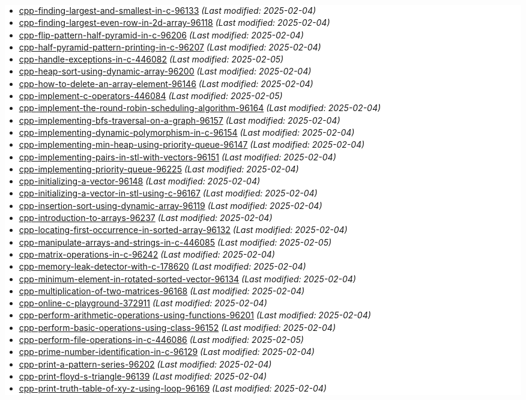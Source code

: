 - [cpp-finding-largest-and-smallest-in-c-96133](https://labex.io/zh/tutorials/cpp-finding-largest-and-smallest-in-c-96133) *(Last modified: 2025-02-04)*
- [cpp-finding-largest-even-row-in-2d-array-96118](https://labex.io/zh/tutorials/cpp-finding-largest-even-row-in-2d-array-96118) *(Last modified: 2025-02-04)*
- [cpp-flip-pattern-half-pyramid-in-c-96206](https://labex.io/zh/tutorials/cpp-flip-pattern-half-pyramid-in-c-96206) *(Last modified: 2025-02-04)*
- [cpp-half-pyramid-pattern-printing-in-c-96207](https://labex.io/zh/tutorials/cpp-half-pyramid-pattern-printing-in-c-96207) *(Last modified: 2025-02-04)*
- [cpp-handle-exceptions-in-c-446082](https://labex.io/zh/tutorials/cpp-handle-exceptions-in-c-446082) *(Last modified: 2025-02-05)*
- [cpp-heap-sort-using-dynamic-array-96200](https://labex.io/zh/tutorials/cpp-heap-sort-using-dynamic-array-96200) *(Last modified: 2025-02-04)*
- [cpp-how-to-delete-an-array-element-96146](https://labex.io/zh/tutorials/cpp-how-to-delete-an-array-element-96146) *(Last modified: 2025-02-04)*
- [cpp-implement-c-operators-446084](https://labex.io/zh/tutorials/cpp-implement-c-operators-446084) *(Last modified: 2025-02-05)*
- [cpp-implement-the-round-robin-scheduling-algorithm-96164](https://labex.io/zh/tutorials/cpp-implement-the-round-robin-scheduling-algorithm-96164) *(Last modified: 2025-02-04)*
- [cpp-implementing-bfs-traversal-on-a-graph-96157](https://labex.io/zh/tutorials/cpp-implementing-bfs-traversal-on-a-graph-96157) *(Last modified: 2025-02-04)*
- [cpp-implementing-dynamic-polymorphism-in-c-96154](https://labex.io/zh/tutorials/cpp-implementing-dynamic-polymorphism-in-c-96154) *(Last modified: 2025-02-04)*
- [cpp-implementing-min-heap-using-priority-queue-96147](https://labex.io/zh/tutorials/cpp-implementing-min-heap-using-priority-queue-96147) *(Last modified: 2025-02-04)*
- [cpp-implementing-pairs-in-stl-with-vectors-96151](https://labex.io/zh/tutorials/cpp-implementing-pairs-in-stl-with-vectors-96151) *(Last modified: 2025-02-04)*
- [cpp-implementing-priority-queue-96225](https://labex.io/zh/tutorials/cpp-implementing-priority-queue-96225) *(Last modified: 2025-02-04)*
- [cpp-initializing-a-vector-96148](https://labex.io/zh/tutorials/cpp-initializing-a-vector-96148) *(Last modified: 2025-02-04)*
- [cpp-initializing-a-vector-in-stl-using-c-96167](https://labex.io/zh/tutorials/cpp-initializing-a-vector-in-stl-using-c-96167) *(Last modified: 2025-02-04)*
- [cpp-insertion-sort-using-dynamic-array-96119](https://labex.io/zh/tutorials/cpp-insertion-sort-using-dynamic-array-96119) *(Last modified: 2025-02-04)*
- [cpp-introduction-to-arrays-96237](https://labex.io/zh/tutorials/cpp-introduction-to-arrays-96237) *(Last modified: 2025-02-04)*
- [cpp-locating-first-occurrence-in-sorted-array-96132](https://labex.io/zh/tutorials/cpp-locating-first-occurrence-in-sorted-array-96132) *(Last modified: 2025-02-04)*
- [cpp-manipulate-arrays-and-strings-in-c-446085](https://labex.io/zh/tutorials/cpp-manipulate-arrays-and-strings-in-c-446085) *(Last modified: 2025-02-05)*
- [cpp-matrix-operations-in-c-96242](https://labex.io/zh/tutorials/cpp-matrix-operations-in-c-96242) *(Last modified: 2025-02-04)*
- [cpp-memory-leak-detector-with-c-178620](https://labex.io/zh/tutorials/cpp-memory-leak-detector-with-c-178620) *(Last modified: 2025-02-04)*
- [cpp-minimum-element-in-rotated-sorted-vector-96134](https://labex.io/zh/tutorials/cpp-minimum-element-in-rotated-sorted-vector-96134) *(Last modified: 2025-02-04)*
- [cpp-multiplication-of-two-matrices-96168](https://labex.io/zh/tutorials/cpp-multiplication-of-two-matrices-96168) *(Last modified: 2025-02-04)*
- [cpp-online-c-playground-372911](https://labex.io/zh/tutorials/cpp-online-c-playground-372911) *(Last modified: 2025-02-04)*
- [cpp-perform-arithmetic-operations-using-functions-96201](https://labex.io/zh/tutorials/cpp-perform-arithmetic-operations-using-functions-96201) *(Last modified: 2025-02-04)*
- [cpp-perform-basic-operations-using-class-96152](https://labex.io/zh/tutorials/cpp-perform-basic-operations-using-class-96152) *(Last modified: 2025-02-04)*
- [cpp-perform-file-operations-in-c-446086](https://labex.io/zh/tutorials/cpp-perform-file-operations-in-c-446086) *(Last modified: 2025-02-05)*
- [cpp-prime-number-identification-in-c-96129](https://labex.io/zh/tutorials/cpp-prime-number-identification-in-c-96129) *(Last modified: 2025-02-04)*
- [cpp-print-a-pattern-series-96202](https://labex.io/zh/tutorials/cpp-print-a-pattern-series-96202) *(Last modified: 2025-02-04)*
- [cpp-print-floyd-s-triangle-96139](https://labex.io/zh/tutorials/cpp-print-floyd-s-triangle-96139) *(Last modified: 2025-02-04)*
- [cpp-print-truth-table-of-xy-z-using-loop-96169](https://labex.io/zh/tutorials/cpp-print-truth-table-of-xy-z-using-loop-96169) *(Last modified: 2025-02-04)*